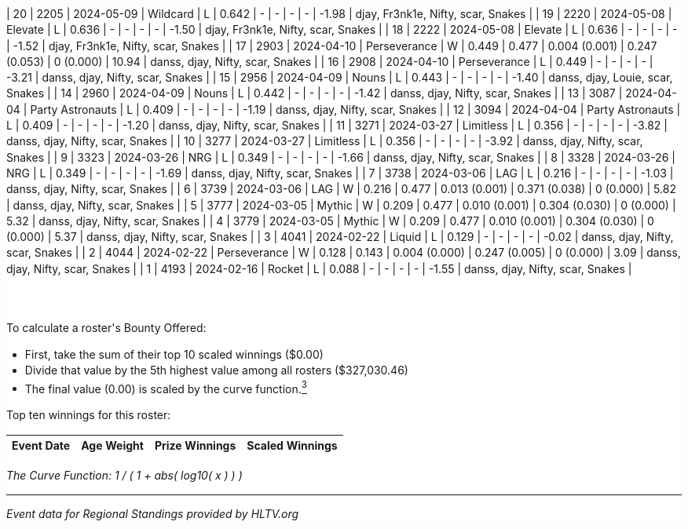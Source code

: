 |           20 |     2205 | 2024-05-09 | Wildcard         | L   | 0.642      | -            | -                | -                | -         |    -1.98 | djay, Fr3nk1e, Nifty, scar, Snakes |
|           19 |     2220 | 2024-05-08 | Elevate          | L   | 0.636      | -            | -                | -                | -         |    -1.50 | djay, Fr3nk1e, Nifty, scar, Snakes |
|           18 |     2222 | 2024-05-08 | Elevate          | L   | 0.636      | -            | -                | -                | -         |    -1.52 | djay, Fr3nk1e, Nifty, scar, Snakes |
|           17 |     2903 | 2024-04-10 | Perseverance     | W   | 0.449      | 0.477        | 0.004 (0.001)    | 0.247 (0.053)    | 0 (0.000) |    10.94 | danss, djay, Nifty, scar, Snakes   |
|           16 |     2908 | 2024-04-10 | Perseverance     | L   | 0.449      | -            | -                | -                | -         |    -3.21 | danss, djay, Nifty, scar, Snakes   |
|           15 |     2956 | 2024-04-09 | Nouns            | L   | 0.443      | -            | -                | -                | -         |    -1.40 | danss, djay, Louie, scar, Snakes   |
|           14 |     2960 | 2024-04-09 | Nouns            | L   | 0.442      | -            | -                | -                | -         |    -1.42 | danss, djay, Nifty, scar, Snakes   |
|           13 |     3087 | 2024-04-04 | Party Astronauts | L   | 0.409      | -            | -                | -                | -         |    -1.19 | danss, djay, Nifty, scar, Snakes   |
|           12 |     3094 | 2024-04-04 | Party Astronauts | L   | 0.409      | -            | -                | -                | -         |    -1.20 | danss, djay, Nifty, scar, Snakes   |
|           11 |     3271 | 2024-03-27 | Limitless        | L   | 0.356      | -            | -                | -                | -         |    -3.82 | danss, djay, Nifty, scar, Snakes   |
|           10 |     3277 | 2024-03-27 | Limitless        | L   | 0.356      | -            | -                | -                | -         |    -3.92 | danss, djay, Nifty, scar, Snakes   |
|            9 |     3323 | 2024-03-26 | NRG              | L   | 0.349      | -            | -                | -                | -         |    -1.66 | danss, djay, Nifty, scar, Snakes   |
|            8 |     3328 | 2024-03-26 | NRG              | L   | 0.349      | -            | -                | -                | -         |    -1.69 | danss, djay, Nifty, scar, Snakes   |
|            7 |     3738 | 2024-03-06 | LAG              | L   | 0.216      | -            | -                | -                | -         |    -1.03 | danss, djay, Nifty, scar, Snakes   |
|            6 |     3739 | 2024-03-06 | LAG              | W   | 0.216      | 0.477        | 0.013 (0.001)    | 0.371 (0.038)    | 0 (0.000) |     5.82 | danss, djay, Nifty, scar, Snakes   |
|            5 |     3777 | 2024-03-05 | Mythic           | W   | 0.209      | 0.477        | 0.010 (0.001)    | 0.304 (0.030)    | 0 (0.000) |     5.32 | danss, djay, Nifty, scar, Snakes   |
|            4 |     3779 | 2024-03-05 | Mythic           | W   | 0.209      | 0.477        | 0.010 (0.001)    | 0.304 (0.030)    | 0 (0.000) |     5.37 | danss, djay, Nifty, scar, Snakes   |
|            3 |     4041 | 2024-02-22 | Liquid           | L   | 0.129      | -            | -                | -                | -         |    -0.02 | danss, djay, Nifty, scar, Snakes   |
|            2 |     4044 | 2024-02-22 | Perseverance     | W   | 0.128      | 0.143        | 0.004 (0.000)    | 0.247 (0.005)    | 0 (0.000) |     3.09 | danss, djay, Nifty, scar, Snakes   |
|            1 |     4193 | 2024-02-16 | Rocket           | L   | 0.088      | -            | -                | -                | -         |    -1.55 | danss, djay, Nifty, scar, Snakes   |

<br />
<span id="table2"></span><br />
To calculate a roster's Bounty Offered:<br />

- First, take the sum of their top 10 scaled winnings ($0.00)
- Divide that value by the 5th highest value among all rosters ($327,030.46)
- The final value (0.00) is scaled by the curve function.[<sup>3</sup>](#curveFunction)

Top ten winnings for this roster:<br />

| Event Date | Age Weight | Prize Winnings | Scaled Winnings |
| :- | -: | :- | :- |


<span id="curveFunction"></span>_The Curve Function: 1 / ( 1 + abs( log10( x ) ) )_<br />

---
_Event data for Regional Standings provided by HLTV.org_<br />
